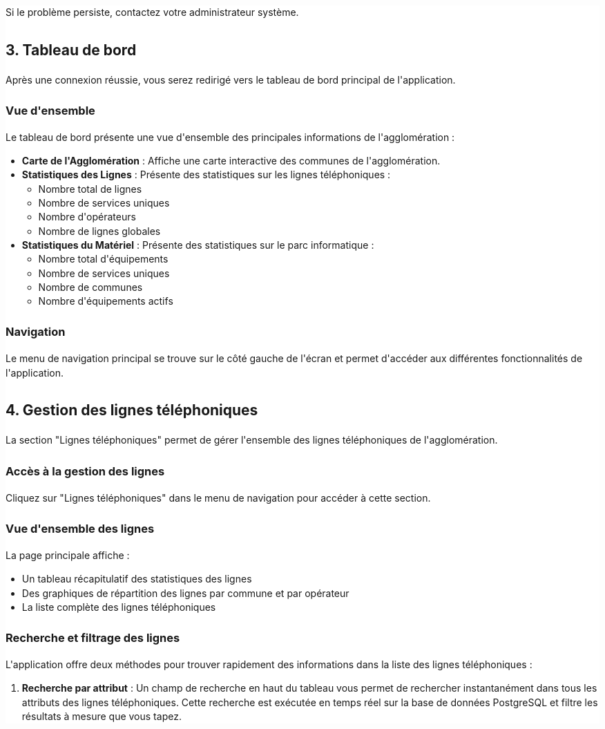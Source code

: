 Si le problème persiste, contactez votre administrateur système.

## 3. Tableau de bord <a name="tableau-de-bord"></a>

Après une connexion réussie, vous serez redirigé vers le tableau de bord principal de l'application.

### Vue d'ensemble

Le tableau de bord présente une vue d'ensemble des principales informations de l'agglomération :

- **Carte de l'Agglomération** : Affiche une carte interactive des communes de l'agglomération.
- **Statistiques des Lignes** : Présente des statistiques sur les lignes téléphoniques :
  - Nombre total de lignes
  - Nombre de services uniques
  - Nombre d'opérateurs
  - Nombre de lignes globales
- **Statistiques du Matériel** : Présente des statistiques sur le parc informatique :
  - Nombre total d'équipements
  - Nombre de services uniques
  - Nombre de communes
  - Nombre d'équipements actifs

### Navigation

Le menu de navigation principal se trouve sur le côté gauche de l'écran et permet d'accéder aux différentes fonctionnalités de l'application.

## 4. Gestion des lignes téléphoniques <a name="gestion-des-lignes-téléphoniques"></a>

La section "Lignes téléphoniques" permet de gérer l'ensemble des lignes téléphoniques de l'agglomération.

### Accès à la gestion des lignes

Cliquez sur "Lignes téléphoniques" dans le menu de navigation pour accéder à cette section.

### Vue d'ensemble des lignes

La page principale affiche :
- Un tableau récapitulatif des statistiques des lignes
- Des graphiques de répartition des lignes par commune et par opérateur
- La liste complète des lignes téléphoniques

### Recherche et filtrage des lignes

L'application offre deux méthodes pour trouver rapidement des informations dans la liste des lignes téléphoniques :

1. **Recherche par attribut** : Un champ de recherche en haut du tableau vous permet de rechercher instantanément dans tous les attributs des lignes téléphoniques. Cette recherche est exécutée en temps réel sur la base de données PostgreSQL et filtre les résultats à mesure que vous tapez.
